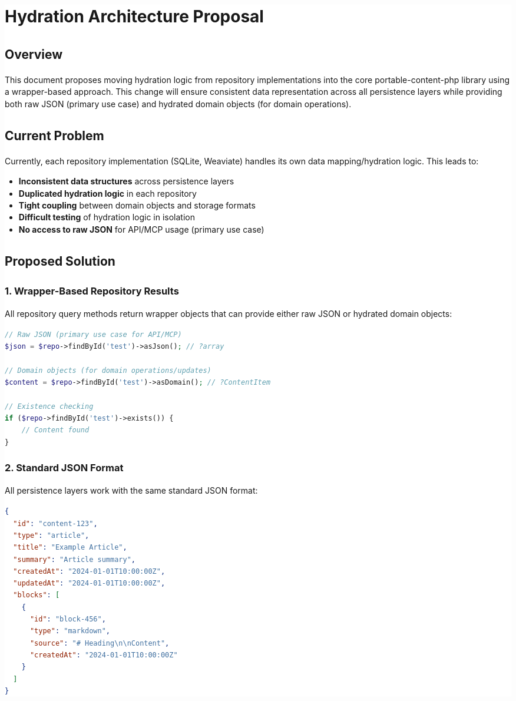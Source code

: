 # Hydration Architecture Proposal

## Overview

This document proposes moving hydration logic from repository implementations into the core portable-content-php library using a wrapper-based approach. This change will ensure consistent data representation across all persistence layers while providing both raw JSON (primary use case) and hydrated domain objects (for domain operations).

## Current Problem

Currently, each repository implementation (SQLite, Weaviate) handles its own data mapping/hydration logic. This leads to:

- **Inconsistent data structures** across persistence layers
- **Duplicated hydration logic** in each repository
- **Tight coupling** between domain objects and storage formats
- **Difficult testing** of hydration logic in isolation
- **No access to raw JSON** for API/MCP usage (primary use case)

## Proposed Solution

### 1. Wrapper-Based Repository Results

All repository query methods return wrapper objects that can provide either raw JSON or hydrated domain objects:

```php
// Raw JSON (primary use case for API/MCP)
$json = $repo->findById('test')->asJson(); // ?array

// Domain objects (for domain operations/updates)
$content = $repo->findById('test')->asDomain(); // ?ContentItem

// Existence checking
if ($repo->findById('test')->exists()) {
    // Content found
}
```

### 2. Standard JSON Format

All persistence layers work with the same standard JSON format:

```json
{
  "id": "content-123",
  "type": "article",
  "title": "Example Article",
  "summary": "Article summary",
  "createdAt": "2024-01-01T10:00:00Z",
  "updatedAt": "2024-01-01T10:00:00Z",
  "blocks": [
    {
      "id": "block-456",
      "type": "markdown",
      "source": "# Heading\n\nContent",
      "createdAt": "2024-01-01T10:00:00Z"
    }
  ]
}
```
